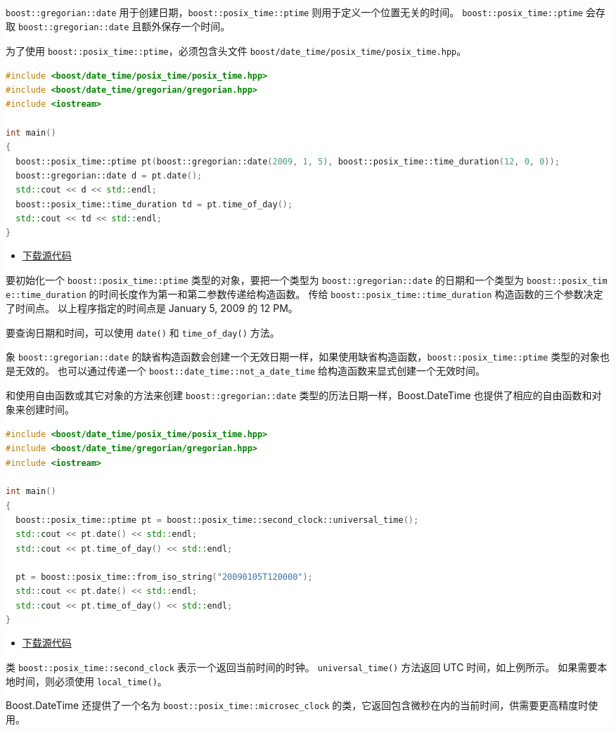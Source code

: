 `boost::gregorian::date`    用于创建日期，`boost::posix_time::ptime` 则用于定义一个位置无关的时间。    `boost::posix_time::ptime` 会存取    `boost::gregorian::date` 且额外保存一个时间。

为了使用 `boost::posix_time::ptime`，必须包含头文件    `boost/date_time/posix_time/posix_time.hpp`。

```c++
#include <boost/date_time/posix_time/posix_time.hpp> 
#include <boost/date_time/gregorian/gregorian.hpp> 
#include <iostream> 

int main() 
{ 
  boost::posix_time::ptime pt(boost::gregorian::date(2009, 1, 5), boost::posix_time::time_duration(12, 0, 0)); 
  boost::gregorian::date d = pt.date(); 
  std::cout << d << std::endl; 
  boost::posix_time::time_duration td = pt.time_of_day(); 
  std::cout << td << std::endl; 
} 
```

- [下载源代码](http://zh.highscore.de/cpp/boost/src/10.3.1/main.cpp)

要初始化一个 `boost::posix_time::ptime` 类型的对象，要把一个类型为    `boost::gregorian::date` 的日期和一个类型为    `boost::posix_time::time_duration`    的时间长度作为第一和第二参数传递给构造函数。 传给    `boost::posix_time::time_duration` 构造函数的三个参数决定了时间点。    以上程序指定的时间点是 January 5, 2009 的 12 PM。

要查询日期和时间，可以使用 `date()` 和    `time_of_day()` 方法。

象 `boost::gregorian::date`    的缺省构造函数会创建一个无效日期一样，如果使用缺省构造函数，`boost::posix_time::ptime`    类型的对象也是无效的。 也可以通过传递一个 `boost::date_time::not_a_date_time`    给构造函数来显式创建一个无效时间。

和使用自由函数或其它对象的方法来创建 `boost::gregorian::date`    类型的历法日期一样，Boost.DateTime 也提供了相应的自由函数和对象来创建时间。

```c++
#include <boost/date_time/posix_time/posix_time.hpp> 
#include <boost/date_time/gregorian/gregorian.hpp> 
#include <iostream> 

int main() 
{ 
  boost::posix_time::ptime pt = boost::posix_time::second_clock::universal_time(); 
  std::cout << pt.date() << std::endl; 
  std::cout << pt.time_of_day() << std::endl; 

  pt = boost::posix_time::from_iso_string("20090105T120000"); 
  std::cout << pt.date() << std::endl; 
  std::cout << pt.time_of_day() << std::endl; 
} 
```

- [下载源代码](http://zh.highscore.de/cpp/boost/src/10.3.2/main.cpp)

类 `boost::posix_time::second_clock`    表示一个返回当前时间的时钟。 `universal_time()` 方法返回 UTC 时间，如上例所示。    如果需要本地时间，则必须使用 `local_time()`。

Boost.DateTime 还提供了一个名为    `boost::posix_time::microsec_clock`    的类，它返回包含微秒在内的当前时间，供需要更高精度时使用。
